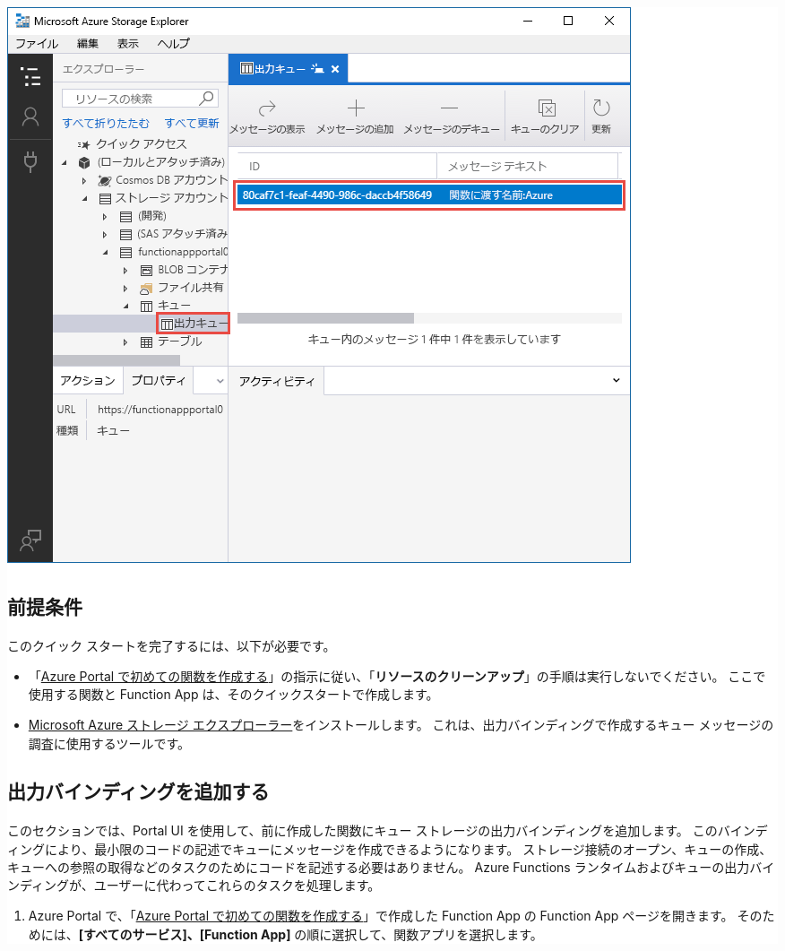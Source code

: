 ![ストレージ エクスプローラーに表示されたキュー メッセージ](./media/functions-integrate-storage-queue-output-binding/function-queue-storage-output-view-queue.png)

## <a name="prerequisites"></a>前提条件 

このクイック スタートを完了するには、以下が必要です。

* 「[Azure Portal で初めての関数を作成する](functions-create-first-azure-function.md)」の指示に従い、「**リソースのクリーンアップ**」の手順は実行しないでください。 ここで使用する関数と Function App は、そのクイックスタートで作成します。

* [Microsoft Azure ストレージ エクスプローラー](http://storageexplorer.com/)をインストールします。 これは、出力バインディングで作成するキュー メッセージの調査に使用するツールです。

## <a name="add-binding"></a>出力バインディングを追加する

このセクションでは、Portal UI を使用して、前に作成した関数にキュー ストレージの出力バインディングを追加します。 このバインディングにより、最小限のコードの記述でキューにメッセージを作成できるようになります。 ストレージ接続のオープン、キューの作成、キューへの参照の取得などのタスクのためにコードを記述する必要はありません。 Azure Functions ランタイムおよびキューの出力バインディングが、ユーザーに代わってこれらのタスクを処理します。

1. Azure Portal で、「[Azure Portal で初めての関数を作成する](functions-create-first-azure-function.md)」で作成した Function App の Function App ページを開きます。 そのためには、**[すべてのサービス]、[Function App]** の順に選択して、関数アプリを選択します。
